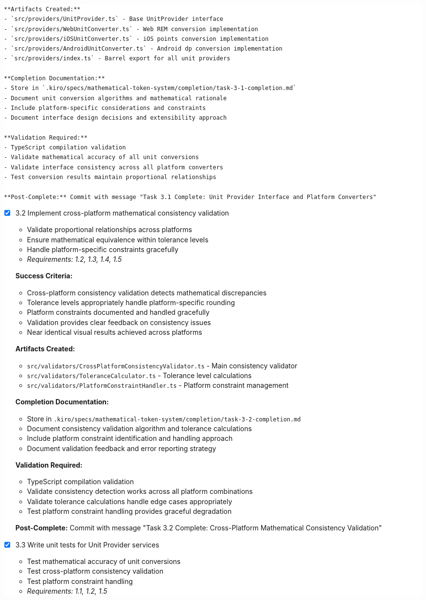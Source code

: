     **Artifacts Created:**
    - `src/providers/UnitProvider.ts` - Base UnitProvider interface
    - `src/providers/WebUnitConverter.ts` - Web REM conversion implementation
    - `src/providers/iOSUnitConverter.ts` - iOS points conversion implementation
    - `src/providers/AndroidUnitConverter.ts` - Android dp conversion implementation
    - `src/providers/index.ts` - Barrel export for all unit providers
    
    **Completion Documentation:**
    - Store in `.kiro/specs/mathematical-token-system/completion/task-3-1-completion.md`
    - Document unit conversion algorithms and mathematical rationale
    - Include platform-specific considerations and constraints
    - Document interface design decisions and extensibility approach
    
    **Validation Required:**
    - TypeScript compilation validation
    - Validate mathematical accuracy of all unit conversions
    - Validate interface consistency across all platform converters
    - Test conversion results maintain proportional relationships
    
    **Post-Complete:** Commit with message "Task 3.1 Complete: Unit Provider Interface and Platform Converters"
    
  - [x] 3.2 Implement cross-platform mathematical consistency validation
    - Validate proportional relationships across platforms
    - Ensure mathematical equivalence within tolerance levels
    - Handle platform-specific constraints gracefully
    - _Requirements: 1.2, 1.3, 1.4, 1.5_
    
    **Success Criteria:**
    - Cross-platform consistency validation detects mathematical discrepancies
    - Tolerance levels appropriately handle platform-specific rounding
    - Platform constraints documented and handled gracefully
    - Validation provides clear feedback on consistency issues
    - Near identical visual results achieved across platforms
    
    **Artifacts Created:**
    - `src/validators/CrossPlatformConsistencyValidator.ts` - Main consistency validator
    - `src/validators/ToleranceCalculator.ts` - Tolerance level calculations
    - `src/validators/PlatformConstraintHandler.ts` - Platform constraint management
    
    **Completion Documentation:**
    - Store in `.kiro/specs/mathematical-token-system/completion/task-3-2-completion.md`
    - Document consistency validation algorithm and tolerance calculations
    - Include platform constraint identification and handling approach
    - Document validation feedback and error reporting strategy
    
    **Validation Required:**
    - TypeScript compilation validation
    - Validate consistency detection works across all platform combinations
    - Validate tolerance calculations handle edge cases appropriately
    - Test platform constraint handling provides graceful degradation
    
    **Post-Complete:** Commit with message "Task 3.2 Complete: Cross-Platform Mathematical Consistency Validation"
    
  - [x] 3.3 Write unit tests for Unit Provider services
    - Test mathematical accuracy of unit conversions
    - Test cross-platform consistency validation
    - Test platform constraint handling
    - _Requirements: 1.1, 1.2, 1.5_
    